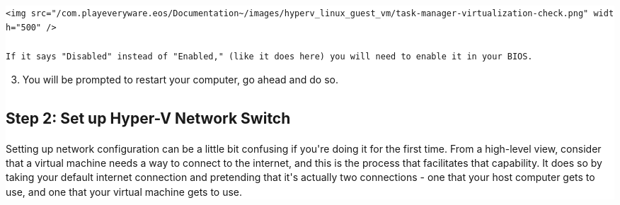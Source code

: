     <img src="/com.playeveryware.eos/Documentation~/images/hyperv_linux_guest_vm/task-manager-virtualization-check.png" width="500" />

    If it says "Disabled" instead of "Enabled," (like it does here) you will need to enable it in your BIOS.

3. You will be prompted to restart your computer, go ahead and do so.

## Step 2: Set up Hyper-V Network Switch

Setting up network configuration can be a little bit confusing if you're doing it for the first time. From a high-level view, consider that a virtual machine needs a way to connect to the internet, and this is the process that facilitates that capability. It does so by taking your default internet connection and pretending that it's actually two connections - one that your host computer gets to use, and one that your virtual machine gets to use.

